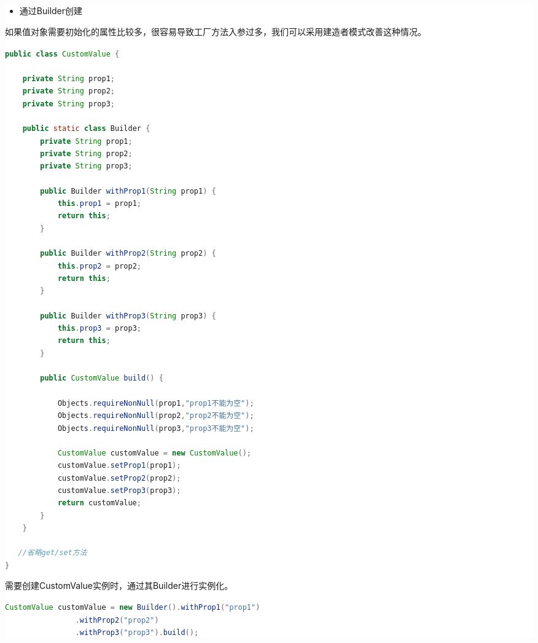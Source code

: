 * 通过Builder创建

如果值对象需要初始化的属性比较多，很容易导致工厂方法入参过多，我们可以采用建造者模式改善这种情况。

```java
public class CustomValue {

    private String prop1;
    private String prop2;
    private String prop3;

    public static class Builder {
        private String prop1;
        private String prop2;
        private String prop3;

        public Builder withProp1(String prop1) {
            this.prop1 = prop1;
            return this;
        }

        public Builder withProp2(String prop2) {
            this.prop2 = prop2;
            return this;
        }

        public Builder withProp3(String prop3) {
            this.prop3 = prop3;
            return this;
        }

        public CustomValue build() {

            Objects.requireNonNull(prop1,"prop1不能为空");
            Objects.requireNonNull(prop2,"prop2不能为空");
            Objects.requireNonNull(prop3,"prop3不能为空");

            CustomValue customValue = new CustomValue();
            customValue.setProp1(prop1);
            customValue.setProp2(prop2);
            customValue.setProp3(prop3);
            return customValue;
        }
    }

   //省略get/set方法
}
```

需要创建CustomValue实例时，通过其Builder进行实例化。

```java
CustomValue customValue = new Builder().withProp1("prop1")
                .withProp2("prop2")
                .withProp3("prop3").build();
```
